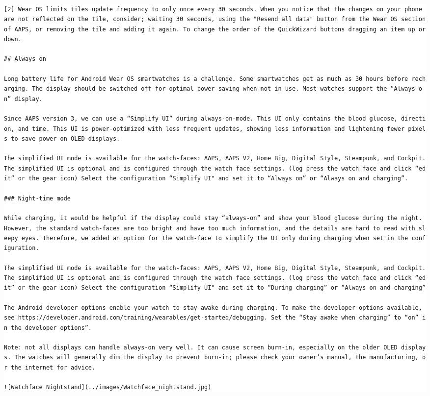     [2] Wear OS limits tiles update frequency to only once every 30 seconds. When you notice that the changes on your phone are not reflected on the tile, consider; waiting 30 seconds, using the "Resend all data" button from the Wear OS section of AAPS, or removing the tile and adding it again. To change the order of the QuickWizard buttons dragging an item up or down.
    
    ## Always on
    
    Long battery life for Android Wear OS smartwatches is a challenge. Some smartwatches get as much as 30 hours before recharging. The display should be switched off for optimal power saving when not in use. Most watches support the “Always on” display.
    
    Since AAPS version 3, we can use a “Simplify UI” during always-on-mode. This UI only contains the blood glucose, direction, and time. This UI is power-optimized with less frequent updates, showing less information and lightening fewer pixels to save power on OLED displays.
    
    The simplified UI mode is available for the watch-faces: AAPS, AAPS V2, Home Big, Digital Style, Steampunk, and Cockpit. The simplified UI is optional and is configured through the watch face settings. (log press the watch face and click “edit” or the gear icon) Select the configuration “Simplify UI" and set it to “Always on” or “Always on and charging”.
    
    ### Night-time mode
    
    While charging, it would be helpful if the display could stay “always-on” and show your blood glucose during the night. However, the standard watch-faces are too bright and have too much information, and the details are hard to read with sleepy eyes. Therefore, we added an option for the watch-face to simplify the UI only during charging when set in the configuration.
    
    The simplified UI mode is available for the watch-faces: AAPS, AAPS V2, Home Big, Digital Style, Steampunk, and Cockpit. The simplified UI is optional and is configured through the watch face settings. (log press the watch face and click “edit” or the gear icon) Select the configuration “Simplify UI" and set it to “During charging” or “Always on and charging”
    
    The Android developer options enable your watch to stay awake during charging. To make the developer options available, see https://developer.android.com/training/wearables/get-started/debugging. Set the “Stay awake when charging” to “on” in the developer options”.
    
    Note: not all displays can handle always-on very well. It can cause screen burn-in, especially on the older OLED displays. The watches will generally dim the display to prevent burn-in; please check your owner’s manual, the manufacturing, or the internet for advice.
    
    ![Watchface Nightstand](../images/Watchface_nightstand.jpg)
    